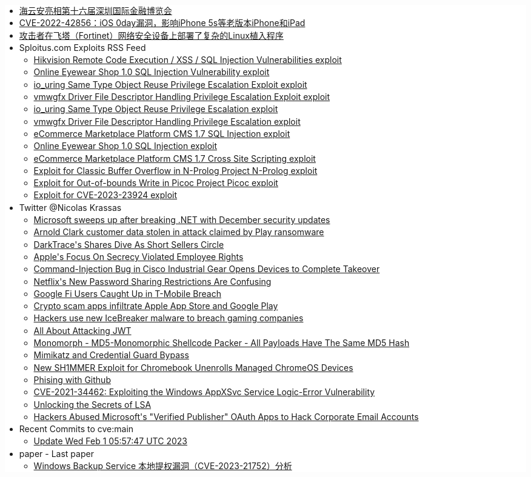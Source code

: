   - [海云安亮相第十六届深圳国际金融博览会](https://www.4hou.com/posts/GK3L)
  - [CVE-2022-42856：iOS 0day漏洞，影响iPhone 5s等老版本iPhone和iPad](https://www.4hou.com/posts/3JMO)
  - [攻击者在飞塔（Fortinet）网络安全设备上部署了复杂的Linux植入程序](https://www.4hou.com/posts/gXmG)
- Sploitus.com Exploits RSS Feed
  - [Hikvision Remote Code Execution / XSS / SQL Injection Vulnerabilities exploit](https://sploitus.com/exploit?id=1337DAY-ID-38177&utm_source=rss&utm_medium=rss)
  - [Online Eyewear Shop 1.0 SQL Injection Vulnerability exploit](https://sploitus.com/exploit?id=1337DAY-ID-38178&utm_source=rss&utm_medium=rss)
  - [io_uring Same Type Object Reuse Privilege Escalation Exploit exploit](https://sploitus.com/exploit?id=1337DAY-ID-38180&utm_source=rss&utm_medium=rss)
  - [vmwgfx Driver File Descriptor Handling Privilege Escalation Exploit exploit](https://sploitus.com/exploit?id=1337DAY-ID-38179&utm_source=rss&utm_medium=rss)
  - [io_uring Same Type Object Reuse Privilege Escalation exploit](https://sploitus.com/exploit?id=PACKETSTORM:170834&utm_source=rss&utm_medium=rss)
  - [vmwgfx Driver File Descriptor Handling Privilege Escalation exploit](https://sploitus.com/exploit?id=PACKETSTORM:170833&utm_source=rss&utm_medium=rss)
  - [eCommerce Marketplace Platform CMS 1.7 SQL Injection exploit](https://sploitus.com/exploit?id=PACKETSTORM:170827&utm_source=rss&utm_medium=rss)
  - [Online Eyewear Shop 1.0 SQL Injection exploit](https://sploitus.com/exploit?id=PACKETSTORM:170825&utm_source=rss&utm_medium=rss)
  - [eCommerce Marketplace Platform CMS 1.7 Cross Site Scripting exploit](https://sploitus.com/exploit?id=PACKETSTORM:170826&utm_source=rss&utm_medium=rss)
  - [Exploit for Classic Buffer Overflow in N-Prolog Project N-Prolog exploit](https://sploitus.com/exploit?id=2F256D3E-8726-5C97-AB68-53A032727B56&utm_source=rss&utm_medium=rss)
  - [Exploit for Out-of-bounds Write in Picoc Project Picoc exploit](https://sploitus.com/exploit?id=FEA2C806-47E5-5EC0-99AA-8B27CC7A2EEF&utm_source=rss&utm_medium=rss)
  - [Exploit for CVE-2023-23924 exploit](https://sploitus.com/exploit?id=1E3F45E7-D4D8-523D-95A8-F1D23AE1DEEC&utm_source=rss&utm_medium=rss)
- Twitter @Nicolas Krassas
  - [Microsoft sweeps up after breaking .NET with December security updates](https://twitter.com/Dinosn/status/1620867679170211840)
  - [Arnold Clark customer data stolen in attack claimed by Play ransomware](https://twitter.com/Dinosn/status/1620861158164156416)
  - [DarkTrace's Shares Dive As Short Sellers Circle](https://twitter.com/Dinosn/status/1620857439980769280)
  - [Apple's Focus On Secrecy Violated Employee Rights](https://twitter.com/Dinosn/status/1620857087369842688)
  - [Command-Injection Bug in Cisco Industrial Gear Opens Devices to Complete Takeover](https://twitter.com/Dinosn/status/1620855474144047104)
  - [Netflix's New Password Sharing Restrictions Are Confusing](https://twitter.com/Dinosn/status/1620855447824785409)
  - [Google Fi Users Caught Up in T-Mobile Breach](https://twitter.com/Dinosn/status/1620802749377175554)
  - [Crypto scam apps infiltrate Apple App Store and Google Play](https://twitter.com/Dinosn/status/1620802637741572103)
  - [Hackers use new IceBreaker malware to breach gaming companies](https://twitter.com/Dinosn/status/1620802580120207361)
  - [All About Attacking JWT](https://twitter.com/Dinosn/status/1620777838004834305)
  - [Monomorph - MD5-Monomorphic Shellcode Packer - All Payloads Have The Same MD5 Hash](https://twitter.com/Dinosn/status/1620775711475920896)
  - [Mimikatz and Credential Guard Bypass](https://twitter.com/Dinosn/status/1620774567198494720)
  - [New SH1MMER Exploit for Chromebook Unenrolls Managed ChromeOS Devices](https://twitter.com/Dinosn/status/1620768690613649414)
  - [Phising with Github](https://twitter.com/Dinosn/status/1620764037956112385)
  - [CVE-2021-34462: Exploiting the Windows AppXSvc Service Logic-Error Vulnerability](https://twitter.com/Dinosn/status/1620723158251884544)
  - [Unlocking the Secrets of LSA](https://twitter.com/Dinosn/status/1620722620160430082)
  - [Hackers Abused Microsoft's "Verified Publisher" OAuth Apps to Hack Corporate Email Accounts](https://twitter.com/Dinosn/status/1620659301386977280)
- Recent Commits to cve:main
  - [Update Wed Feb  1 05:57:47 UTC 2023](https://github.com/trickest/cve/commit/901ad6356929d6d1d358817670f054897aaf93fd)
- paper - Last paper
  - [Windows Backup Service 本地提权漏洞（CVE-2023-21752）分析](https://paper.seebug.org/2045/)